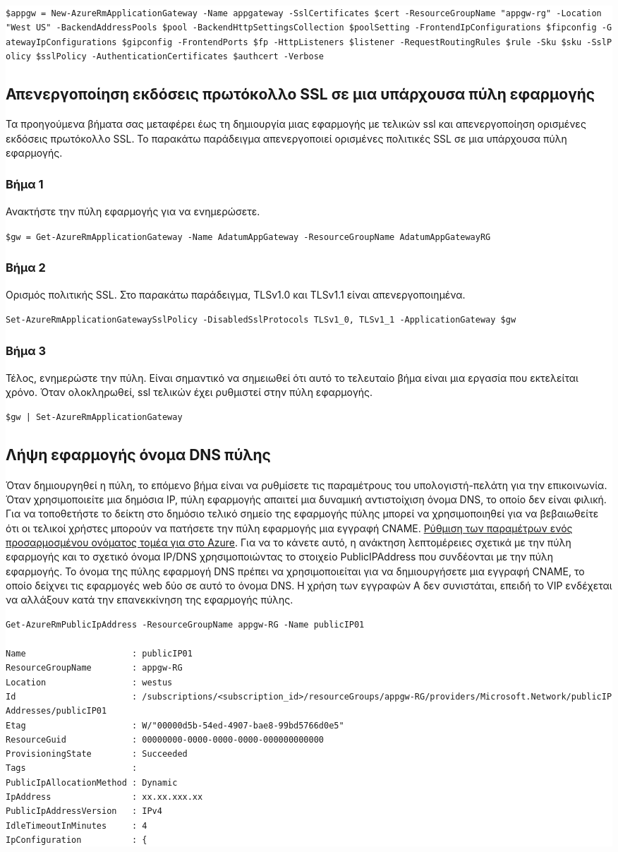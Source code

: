     $appgw = New-AzureRmApplicationGateway -Name appgateway -SslCertificates $cert -ResourceGroupName "appgw-rg" -Location "West US" -BackendAddressPools $pool -BackendHttpSettingsCollection $poolSetting -FrontendIpConfigurations $fipconfig -GatewayIpConfigurations $gipconfig -FrontendPorts $fp -HttpListeners $listener -RequestRoutingRules $rule -Sku $sku -SslPolicy $sslPolicy -AuthenticationCertificates $authcert -Verbose

## <a name="disable-ssl-protocol-versions-on-an-existing-application-gateway"></a>Απενεργοποίηση εκδόσεις πρωτόκολλο SSL σε μια υπάρχουσα πύλη εφαρμογής

Τα προηγούμενα βήματα σας μεταφέρει έως τη δημιουργία μιας εφαρμογής με τελικών ssl και απενεργοποίηση ορισμένες εκδόσεις πρωτόκολλο SSL. Το παρακάτω παράδειγμα απενεργοποιεί ορισμένες πολιτικές SSL σε μια υπάρχουσα πύλη εφαρμογής.

### <a name="step-1"></a>Βήμα 1

Ανακτήστε την πύλη εφαρμογής για να ενημερώσετε.

    $gw = Get-AzureRmApplicationGateway -Name AdatumAppGateway -ResourceGroupName AdatumAppGatewayRG

### <a name="step-2"></a>Βήμα 2

Ορισμός πολιτικής SSL. Στο παρακάτω παράδειγμα, TLSv1.0 και TLSv1.1 είναι απενεργοποιημένα.

    Set-AzureRmApplicationGatewaySslPolicy -DisabledSslProtocols TLSv1_0, TLSv1_1 -ApplicationGateway $gw

### <a name="step-3"></a>Βήμα 3

Τέλος, ενημερώστε την πύλη. Είναι σημαντικό να σημειωθεί ότι αυτό το τελευταίο βήμα είναι μια εργασία που εκτελείται χρόνο. Όταν ολοκληρωθεί, ssl τελικών έχει ρυθμιστεί στην πύλη εφαρμογής.

    $gw | Set-AzureRmApplicationGateway

## <a name="get-application-gateway-dns-name"></a>Λήψη εφαρμογής όνομα DNS πύλης

Όταν δημιουργηθεί η πύλη, το επόμενο βήμα είναι να ρυθμίσετε τις παραμέτρους του υπολογιστή-πελάτη για την επικοινωνία. Όταν χρησιμοποιείτε μια δημόσια IP, πύλη εφαρμογής απαιτεί μια δυναμική αντιστοίχιση όνομα DNS, το οποίο δεν είναι φιλική. Για να τοποθετήστε το δείκτη στο δημόσιο τελικό σημείο της εφαρμογής πύλης μπορεί να χρησιμοποιηθεί για να βεβαιωθείτε ότι οι τελικοί χρήστες μπορούν να πατήσετε την πύλη εφαρμογής μια εγγραφή CNAME. [Ρύθμιση των παραμέτρων ενός προσαρμοσμένου ονόματος τομέα για στο Azure](../cloud-services/cloud-services-custom-domain-name-portal.md). Για να το κάνετε αυτό, η ανάκτηση λεπτομέρειες σχετικά με την πύλη εφαρμογής και το σχετικό όνομα IP/DNS χρησιμοποιώντας το στοιχείο PublicIPAddress που συνδέονται με την πύλη εφαρμογής. Το όνομα της πύλης εφαρμογή DNS πρέπει να χρησιμοποιείται για να δημιουργήσετε μια εγγραφή CNAME, το οποίο δείχνει τις εφαρμογές web δύο σε αυτό το όνομα DNS. Η χρήση των εγγραφών A δεν συνιστάται, επειδή το VIP ενδέχεται να αλλάξουν κατά την επανεκκίνηση της εφαρμογής πύλης.
    
    Get-AzureRmPublicIpAddress -ResourceGroupName appgw-RG -Name publicIP01
        
    Name                     : publicIP01
    ResourceGroupName        : appgw-RG
    Location                 : westus
    Id                       : /subscriptions/<subscription_id>/resourceGroups/appgw-RG/providers/Microsoft.Network/publicIPAddresses/publicIP01
    Etag                     : W/"00000d5b-54ed-4907-bae8-99bd5766d0e5"
    ResourceGuid             : 00000000-0000-0000-0000-000000000000
    ProvisioningState        : Succeeded
    Tags                     : 
    PublicIpAllocationMethod : Dynamic
    IpAddress                : xx.xx.xxx.xx
    PublicIpAddressVersion   : IPv4
    IdleTimeoutInMinutes     : 4
    IpConfiguration          : {